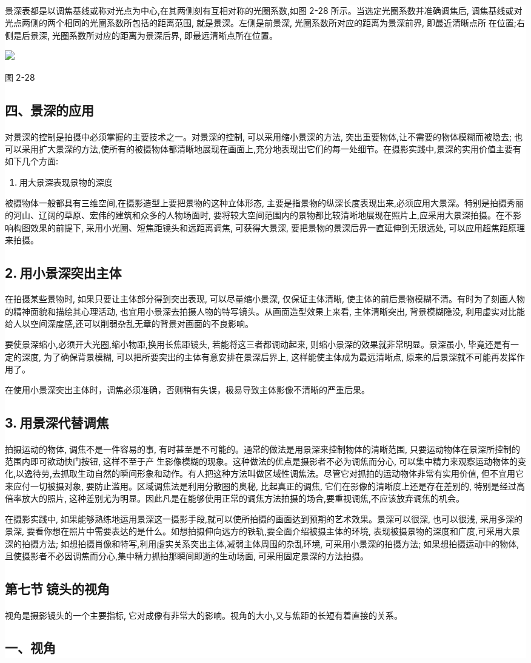 景深表都是以调焦基线或称对光点为中心,在其两侧刻有互相对称的光圈系数,如图 2-28 所示。当选定光圈系数并准确调焦后, 调焦基线或对光点两侧的两个相同的光圈系数所包括的距离范围, 就是景深。左侧是前景深, 光圈系数所对应的距离为景深前界, 即最近清晰点所
在位置;右侧是后景深, 光圈系数所对应的距离为景深后界, 即最远清晰点所在位置。

![](https://cdn.mathpix.com/cropped/2024_05_06_a8a84952f71d89af5064g-034.jpg?height=531&width=824&top_left_y=141&top_left_x=348)

图 2-28

## 四、景深的应用

对景深的控制是拍摄中必须掌握的主要技术之一。对景深的控制, 可以采用缩小景深的方法, 突出重要物体,让不需要的物体模糊而被隐去; 也可以采用扩大景深的方法,使所有的被摄物体都清晰地展现在画面上,充分地表现出它们的每一处细节。在摄影实践中,景深的实用价值主要有如下几个方面:

1. 用大景深表现景物的深度

被摄物体一般都具有三维空间,在摄影造型上要把景物的这种立体形态, 主要是指景物的纵深长度表现出来,必须应用大景深。特别是拍摄秀丽的河山、辽阔的草原、宏伟的建筑和众多的人物场面时, 要将较大空间范围内的景物都比较清晰地展现在照片上,应采用大景深拍摄。在不影响构图效果的前提下, 采用小光圈、短焦距镜头和远距离调焦, 可获得大景深, 要把景物的景深后界一直延伸到无限远处, 可以应用超焦距原理来拍摄。

## 2. 用小景深突出主体

在拍摄某些景物时, 如果只要让主体部分得到突出表现, 可以尽量缩小景深, 仅保证主体清晰, 使主体的前后景物模糊不清。有时为了刻画人物的精神面貌和描绘其心理活动, 也宜用小景深去拍摄人物的特写镜头。从画面造型效果上来看, 主体清晰突出, 背景模糊隐没, 利用虚实对比能给人以空间深度感,还可以削弱杂乱无章的背景对画面的不良影响。

要使景深缩小,必须开大光圈,缩小物距,换用长焦距镜头, 若能将这三者都调动起来, 则缩小景深的效果就非常明显。景深虽小, 毕竟还是有一定的深度, 为了确保背景模糊, 可以把所要突出的主体有意安排在景深后界上, 这样能使主体成为最远清晰点, 原来的后景深就不可能再发挥作用了。

在使用小景深突出主体时，调焦必须准确，否则稍有失误，极易导致主体影像不清晰的严重后果。

## 3. 用景深代替调焦

拍摄运动的物体, 调焦不是一件容易的事, 有时甚至是不可能的。通常的做法是用景深来控制物体的清晰范围, 只要运动物体在景深所控制的范围内即可欲动快门按钮, 这样不至于产
生影像模糊的现象。这种做法的优点是摄影者不必为调焦而分心, 可以集中精力来观察运动物体的变化,以逸待劳,去抓取生动自然的瞬间形象和动作。有人把这种方法叫做区域性调焦法。尽管它对抓拍的运动物体非常有实用价值, 但不宜用它来应付一切被摄对象, 要防止滥用。区域调焦法是利用分散圈的奥秘, 比起真正的调焦, 它们在影像的清晰度上还是存在差别的, 特别是经过高倍率放大的照片, 这种差别尤为明显。因此凡是在能够使用正常的调焦方法拍摄的场合,要重视调焦,不应该放弃调焦的机会。

在摄影实践中, 如果能够熟练地运用景深这一摄影手段,就可以使所拍摄的画面达到预期的艺术效果。景深可以很深, 也可以很浅, 采用多深的景深, 要看你想在照片中需要表达的是什么。如想拍摄伸向远方的铁轨,要全面介绍被摄主体的环境, 表现被摄景物的深度和广度,可采用大景深的拍摄方法; 如想拍摄肖像和特写,利用虚实关系突出主体,减弱主体周围的杂乱环境, 可采用小景深的拍摄方法; 如果想拍摄运动中的物体, 且使摄影者不必因调焦而分心,集中精力抓拍那瞬间即逝的生动场面, 可采用固定景深的方法拍摄。

## 第七节 镜头的视角

视角是摄影镜头的一个主要指标, 它对成像有非常大的影响。视角的大小,又与焦距的长短有着直接的关系。

## 一、视角

